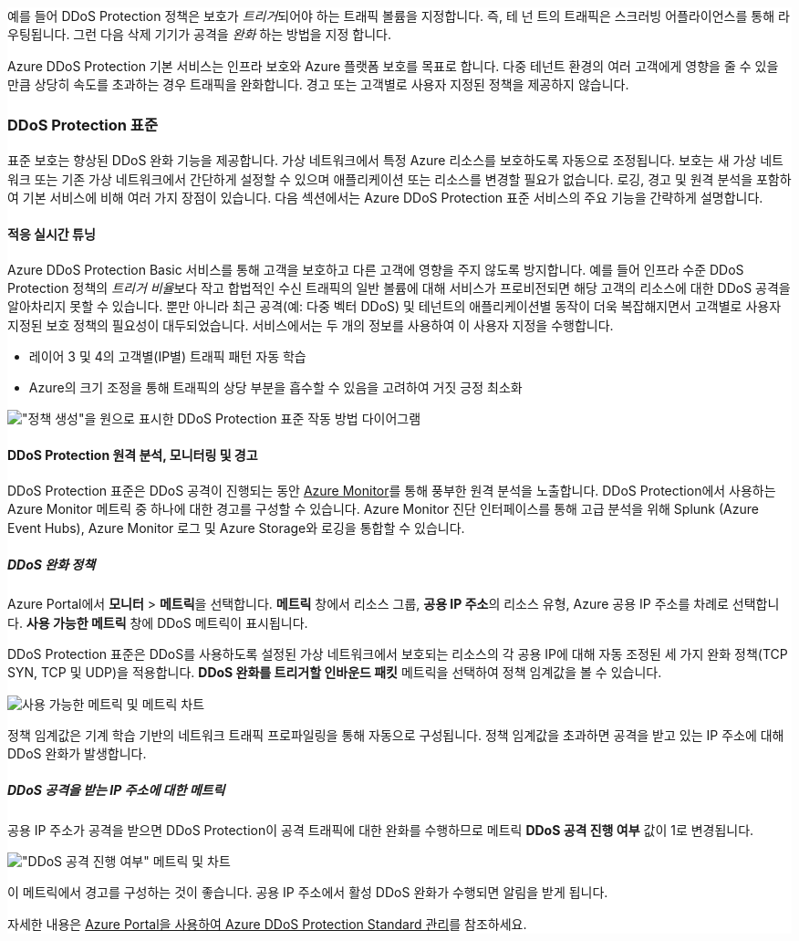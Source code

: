 예를 들어 DDoS Protection 정책은 보호가 *트리거*되어야 하는 트래픽 볼륨을 지정합니다. 즉, 테 넌 트의 트래픽은 스크러빙 어플라이언스를 통해 라우팅됩니다. 그런 다음 삭제 기기가 공격을 *완화* 하는 방법을 지정 합니다.

Azure DDoS Protection 기본 서비스는 인프라 보호와 Azure 플랫폼 보호를 목표로 합니다. 다중 테넌트 환경의 여러 고객에게 영향을 줄 수 있을 만큼 상당히 속도를 초과하는 경우 트래픽을 완화합니다. 경고 또는 고객별로 사용자 지정된 정책을 제공하지 않습니다.

### <a name="ddos-protection-standard"></a>DDoS Protection 표준

표준 보호는 향상된 DDoS 완화 기능을 제공합니다. 가상 네트워크에서 특정 Azure 리소스를 보호하도록 자동으로 조정됩니다. 보호는 새 가상 네트워크 또는 기존 가상 네트워크에서 간단하게 설정할 수 있으며 애플리케이션 또는 리소스를 변경할 필요가 없습니다. 로깅, 경고 및 원격 분석을 포함하여 기본 서비스에 비해 여러 가지 장점이 있습니다. 다음 섹션에서는 Azure DDoS Protection 표준 서비스의 주요 기능을 간략하게 설명합니다.

#### <a name="adaptive-real-time-tuning"></a>적응 실시간 튜닝

Azure DDoS Protection Basic 서비스를 통해 고객을 보호하고 다른 고객에 영향을 주지 않도록 방지합니다. 예를 들어 인프라 수준 DDoS Protection 정책의 *트리거 비율*보다 작고 합법적인 수신 트래픽의 일반 볼륨에 대해 서비스가 프로비전되면 해당 고객의 리소스에 대한 DDoS 공격을 알아차리지 못할 수 있습니다. 뿐만 아니라 최근 공격(예: 다중 벡터 DDoS) 및 테넌트의 애플리케이션별 동작이 더욱 복잡해지면서 고객별로 사용자 지정된 보호 정책의 필요성이 대두되었습니다. 서비스에서는 두 개의 정보를 사용하여 이 사용자 지정을 수행합니다.

- 레이어 3 및 4의 고객별(IP별) 트래픽 패턴 자동 학습

- Azure의 크기 조정을 통해 트래픽의 상당 부분을 흡수할 수 있음을 고려하여 거짓 긍정 최소화

!["정책 생성"을 원으로 표시한 DDoS Protection 표준 작동 방법 다이어그램](./media/ddos-best-practices/image5.png)

#### <a name="ddos-protection-telemetry-monitoring-and-alerting"></a>DDoS Protection 원격 분석, 모니터링 및 경고

DDoS Protection 표준은 DDoS 공격이 진행되는 동안 [Azure Monitor](/azure/azure-monitor/overview)를 통해 풍부한 원격 분석을 노출합니다. DDoS Protection에서 사용하는 Azure Monitor 메트릭 중 하나에 대한 경고를 구성할 수 있습니다. Azure Monitor 진단 인터페이스를 통해 고급 분석을 위해 Splunk (Azure Event Hubs), Azure Monitor 로그 및 Azure Storage와 로깅을 통합할 수 있습니다.

##### <a name="ddos-mitigation-policies"></a>DDoS 완화 정책

Azure Portal에서 **모니터** > **메트릭**을 선택합니다. **메트릭** 창에서 리소스 그룹, **공용 IP 주소**의 리소스 유형, Azure 공용 IP 주소를 차례로 선택합니다. **사용 가능한 메트릭** 창에 DDoS 메트릭이 표시됩니다.

DDoS Protection 표준은 DDoS를 사용하도록 설정된 가상 네트워크에서 보호되는 리소스의 각 공용 IP에 대해 자동 조정된 세 가지 완화 정책(TCP SYN, TCP 및 UDP)을 적용합니다. **DDoS 완화를 트리거할 인바운드 패킷** 메트릭을 선택하여 정책 임계값을 볼 수 있습니다.

![사용 가능한 메트릭 및 메트릭 차트](./media/ddos-best-practices/image7.png)

정책 임계값은 기계 학습 기반의 네트워크 트래픽 프로파일링을 통해 자동으로 구성됩니다. 정책 임계값을 초과하면 공격을 받고 있는 IP 주소에 대해 DDoS 완화가 발생합니다.

##### <a name="metric-for-an-ip-address-under-ddos-attack"></a>DDoS 공격을 받는 IP 주소에 대한 메트릭

공용 IP 주소가 공격을 받으면 DDoS Protection이 공격 트래픽에 대한 완화를 수행하므로 메트릭 **DDoS 공격 진행 여부** 값이 1로 변경됩니다.

!["DDoS 공격 진행 여부" 메트릭 및 차트](./media/ddos-best-practices/image8.png)

이 메트릭에서 경고를 구성하는 것이 좋습니다. 공용 IP 주소에서 활성 DDoS 완화가 수행되면 알림을 받게 됩니다.

자세한 내용은 [Azure Portal을 사용하여 Azure DDoS Protection Standard 관리](/azure/virtual-network/ddos-protection-manage-portal)를 참조하세요.
